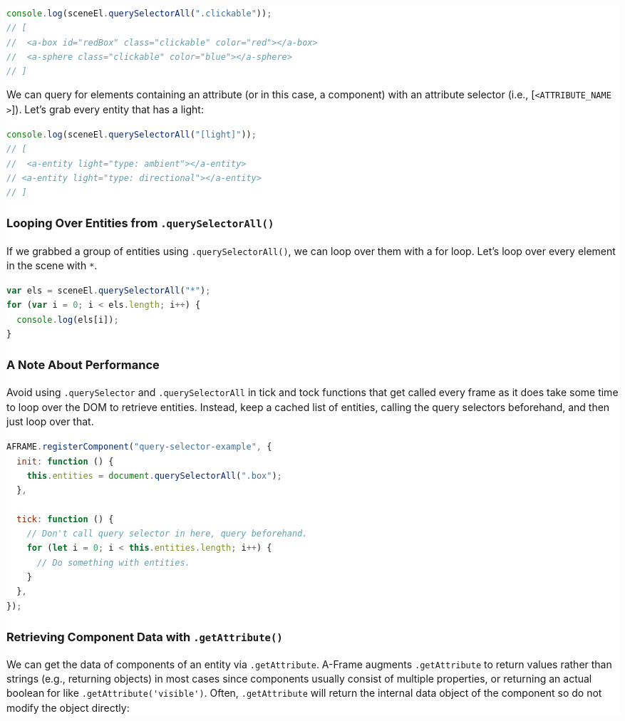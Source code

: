 ```javascript
console.log(sceneEl.querySelectorAll(".clickable"));
// [
//  <a-box id="redBox" class="clickable" color="red"></a-box>
//  <a-sphere class="clickable" color="blue"></a-sphere>
// ]
```

We can query for elements containing an attribute (or in this case, a component) with an attribute selector (i.e., [`<ATTRIBUTE_NAME>`]). Let’s grab every entity that has a light:

```javascript
console.log(sceneEl.querySelectorAll("[light]"));
// [
//  <a-entity light="type: ambient"></a-entity>
// <a-entity light="type: directional"></a-entity>
// ]
```

### Looping Over Entities from `.querySelectorAll()`

If we grabbed a group of entities using `.querySelectorAll()`, we can loop over them with a for loop. Let’s loop over every element in the scene with `*`.

```javascript
var els = sceneEl.querySelectorAll("*");
for (var i = 0; i < els.length; i++) {
  console.log(els[i]);
}
```

### A Note About Performance

Avoid using `.querySelector` and `.querySelectorAll` in tick and tock functions that get called every frame as it does take some time to loop over the DOM to retrieve entities. Instead, keep a cached list of entities, calling the query selectors beforehand, and then just loop over that.

```javascript
AFRAME.registerComponent("query-selector-example", {
  init: function () {
    this.entities = document.querySelectorAll(".box");
  },

  tick: function () {
    // Don't call query selector in here, query beforehand.
    for (let i = 0; i < this.entities.length; i++) {
      // Do something with entities.
    }
  },
});
```

### Retrieving Component Data with `.getAttribute()`

We can get the data of components of an entity via `.getAttribute`. A-Frame augments `.getAttribute` to return values rather than strings (e.g., returning objects) in most cases since components usually consist of multiple properties, or returning an actual boolean for like `.getAttribute('visible')`. Often, `.getAttribute` will return the internal data object of the component so do not modify the object directly:
